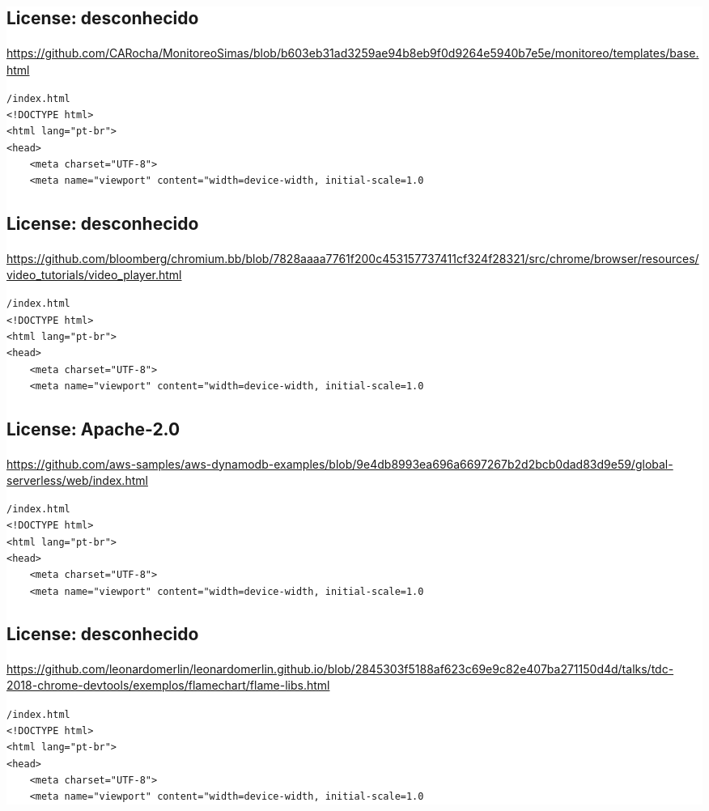 
## License: desconhecido
https://github.com/CARocha/MonitoreoSimas/blob/b603eb31ad3259ae94b8eb9f0d9264e5940b7e5e/monitoreo/templates/base.html

```
/index.html
<!DOCTYPE html>
<html lang="pt-br">
<head>
    <meta charset="UTF-8">
    <meta name="viewport" content="width=device-width, initial-scale=1.0
```


## License: desconhecido
https://github.com/bloomberg/chromium.bb/blob/7828aaaa7761f200c453157737411cf324f28321/src/chrome/browser/resources/video_tutorials/video_player.html

```
/index.html
<!DOCTYPE html>
<html lang="pt-br">
<head>
    <meta charset="UTF-8">
    <meta name="viewport" content="width=device-width, initial-scale=1.0
```


## License: Apache-2.0
https://github.com/aws-samples/aws-dynamodb-examples/blob/9e4db8993ea696a6697267b2d2bcb0dad83d9e59/global-serverless/web/index.html

```
/index.html
<!DOCTYPE html>
<html lang="pt-br">
<head>
    <meta charset="UTF-8">
    <meta name="viewport" content="width=device-width, initial-scale=1.0
```


## License: desconhecido
https://github.com/leonardomerlin/leonardomerlin.github.io/blob/2845303f5188af623c69e9c82e407ba271150d4d/talks/tdc-2018-chrome-devtools/exemplos/flamechart/flame-libs.html

```
/index.html
<!DOCTYPE html>
<html lang="pt-br">
<head>
    <meta charset="UTF-8">
    <meta name="viewport" content="width=device-width, initial-scale=1.0
```
